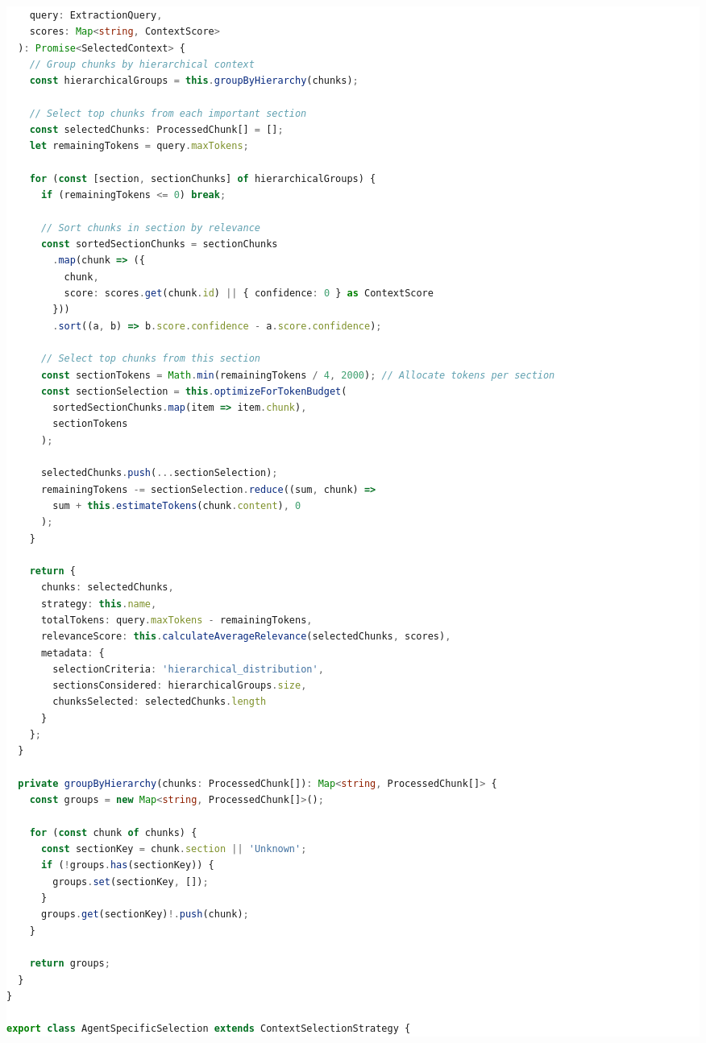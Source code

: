 ```typescript
    query: ExtractionQuery,
    scores: Map<string, ContextScore>
  ): Promise<SelectedContext> {
    // Group chunks by hierarchical context
    const hierarchicalGroups = this.groupByHierarchy(chunks);

    // Select top chunks from each important section
    const selectedChunks: ProcessedChunk[] = [];
    let remainingTokens = query.maxTokens;

    for (const [section, sectionChunks] of hierarchicalGroups) {
      if (remainingTokens <= 0) break;

      // Sort chunks in section by relevance
      const sortedSectionChunks = sectionChunks
        .map(chunk => ({
          chunk,
          score: scores.get(chunk.id) || { confidence: 0 } as ContextScore
        }))
        .sort((a, b) => b.score.confidence - a.score.confidence);

      // Select top chunks from this section
      const sectionTokens = Math.min(remainingTokens / 4, 2000); // Allocate tokens per section
      const sectionSelection = this.optimizeForTokenBudget(
        sortedSectionChunks.map(item => item.chunk),
        sectionTokens
      );

      selectedChunks.push(...sectionSelection);
      remainingTokens -= sectionSelection.reduce((sum, chunk) =>
        sum + this.estimateTokens(chunk.content), 0
      );
    }

    return {
      chunks: selectedChunks,
      strategy: this.name,
      totalTokens: query.maxTokens - remainingTokens,
      relevanceScore: this.calculateAverageRelevance(selectedChunks, scores),
      metadata: {
        selectionCriteria: 'hierarchical_distribution',
        sectionsConsidered: hierarchicalGroups.size,
        chunksSelected: selectedChunks.length
      }
    };
  }

  private groupByHierarchy(chunks: ProcessedChunk[]): Map<string, ProcessedChunk[]> {
    const groups = new Map<string, ProcessedChunk[]>();

    for (const chunk of chunks) {
      const sectionKey = chunk.section || 'Unknown';
      if (!groups.has(sectionKey)) {
        groups.set(sectionKey, []);
      }
      groups.get(sectionKey)!.push(chunk);
    }

    return groups;
  }
}

export class AgentSpecificSelection extends ContextSelectionStrategy {
```
